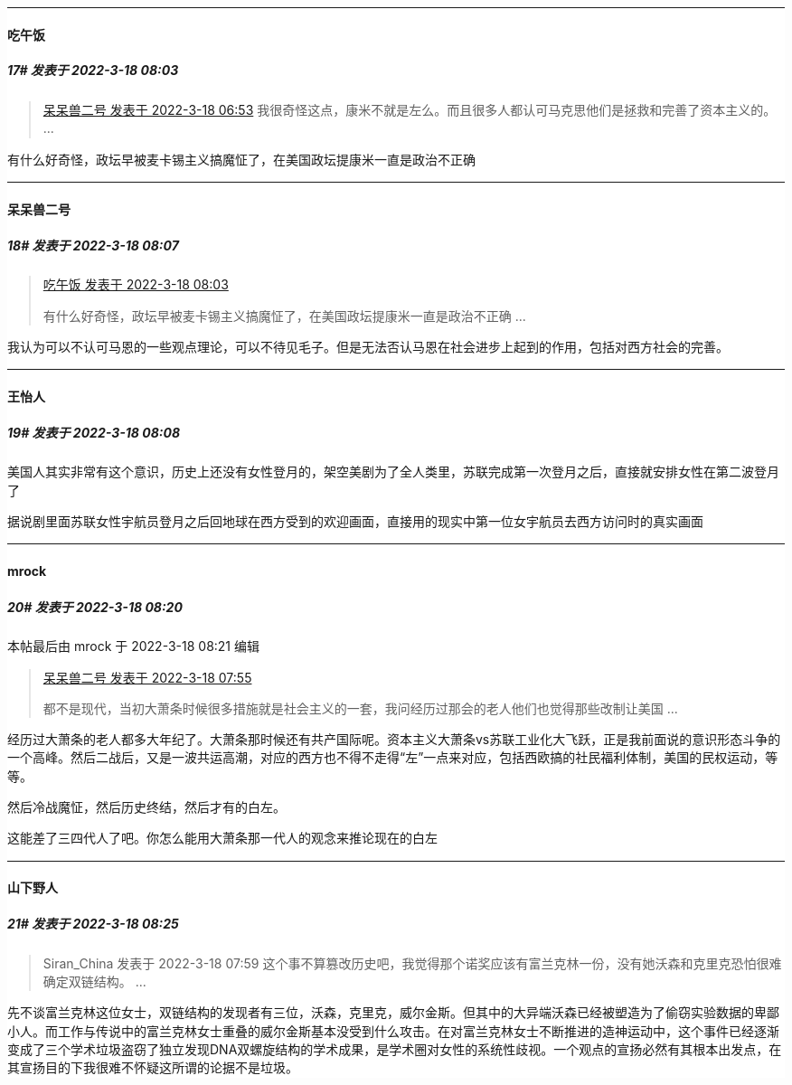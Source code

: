 *****

####  吃午饭  
##### 17#       发表于 2022-3-18 08:03

<blockquote><a href="httphttps://bbs.saraba1st.com/2b/forum.php?mod=redirect&amp;goto=findpost&amp;pid=55087167&amp;ptid=2058551" target="_blank">呆呆兽二号 发表于 2022-3-18 06:53</a>
我很奇怪这点，康米不就是左么。而且很多人都认可马克思他们是拯救和完善了资本主义的。 ...</blockquote>
有什么好奇怪，政坛早被麦卡锡主义搞魔怔了，在美国政坛提康米一直是政治不正确

*****

####  呆呆兽二号  
##### 18#       发表于 2022-3-18 08:07

<blockquote><a href="httphttps://bbs.saraba1st.com/2b/forum.php?mod=redirect&amp;goto=findpost&amp;pid=55087377&amp;ptid=2058551" target="_blank">吃午饭 发表于 2022-3-18 08:03</a>

有什么好奇怪，政坛早被麦卡锡主义搞魔怔了，在美国政坛提康米一直是政治不正确 ...</blockquote>
我认为可以不认可马恩的一些观点理论，可以不待见毛子。但是无法否认马恩在社会进步上起到的作用，包括对西方社会的完善。

*****

####  王怡人  
##### 19#       发表于 2022-3-18 08:08

美国人其实非常有这个意识，历史上还没有女性登月的，架空美剧为了全人类里，苏联完成第一次登月之后，直接就安排女性在第二波登月了

据说剧里面苏联女性宇航员登月之后回地球在西方受到的欢迎画面，直接用的现实中第一位女宇航员去西方访问时的真实画面

*****

####  mrock  
##### 20#       发表于 2022-3-18 08:20

 本帖最后由 mrock 于 2022-3-18 08:21 编辑 
<blockquote><a href="httphttps://bbs.saraba1st.com/2b/forum.php?mod=redirect&amp;goto=findpost&amp;pid=55087331&amp;ptid=2058551" target="_blank">呆呆兽二号 发表于 2022-3-18 07:55</a>

都不是现代，当初大萧条时候很多措施就是社会主义的一套，我问经历过那会的老人他们也觉得那些改制让美国 ...</blockquote>
经历过大萧条的老人都多大年纪了。大萧条那时候还有共产国际呢。资本主义大萧条vs苏联工业化大飞跃，正是我前面说的意识形态斗争的一个高峰。然后二战后，又是一波共运高潮，对应的西方也不得不走得“左”一点来对应，包括西欧搞的社民福利体制，美国的民权运动，等等。

然后冷战魔怔，然后历史终结，然后才有的白左。

这能差了三四代人了吧。你怎么能用大萧条那一代人的观念来推论现在的白左

*****

####  山下野人  
##### 21#       发表于 2022-3-18 08:25

<blockquote>Siran_China 发表于 2022-3-18 07:59
这个事不算篡改历史吧，我觉得那个诺奖应该有富兰克林一份，没有她沃森和克里克恐怕很难确定双链结构。 ...</blockquote>
先不谈富兰克林这位女士，双链结构的发现者有三位，沃森，克里克，威尔金斯。但其中的大异端沃森已经被塑造为了偷窃实验数据的卑鄙小人。而工作与传说中的富兰克林女士重叠的威尔金斯基本没受到什么攻击。在对富兰克林女士不断推进的造神运动中，这个事件已经逐渐变成了三个学术垃圾盗窃了独立发现DNA双螺旋结构的学术成果，是学术圈对女性的系统性歧视。一个观点的宣扬必然有其根本出发点，在其宣扬目的下我很难不怀疑这所谓的论据不是垃圾。
